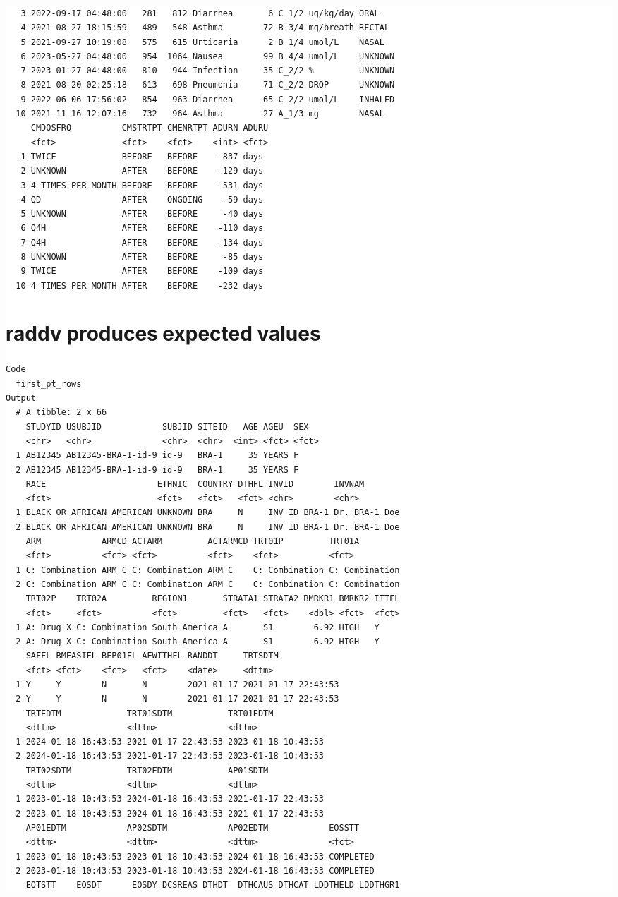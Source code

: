        3 2022-09-17 04:48:00   281   812 Diarrhea       6 C_1/2 ug/kg/day ORAL   
       4 2021-08-27 18:15:59   489   548 Asthma        72 B_3/4 mg/breath RECTAL 
       5 2021-09-27 10:19:08   575   615 Urticaria      2 B_1/4 umol/L    NASAL  
       6 2023-05-27 04:48:00   954  1064 Nausea        99 B_4/4 umol/L    UNKNOWN
       7 2023-01-27 04:48:00   810   944 Infection     35 C_2/2 %         UNKNOWN
       8 2021-08-20 02:25:18   613   698 Pneumonia     71 C_2/2 DROP      UNKNOWN
       9 2022-06-06 17:56:02   854   963 Diarrhea      65 C_2/2 umol/L    INHALED
      10 2021-11-16 12:07:16   732   964 Asthma        27 A_1/3 mg        NASAL  
         CMDOSFRQ          CMSTRTPT CMENRTPT ADURN ADURU
         <fct>             <fct>    <fct>    <int> <fct>
       1 TWICE             BEFORE   BEFORE    -837 days 
       2 UNKNOWN           AFTER    BEFORE    -129 days 
       3 4 TIMES PER MONTH BEFORE   BEFORE    -531 days 
       4 QD                AFTER    ONGOING    -59 days 
       5 UNKNOWN           AFTER    BEFORE     -40 days 
       6 Q4H               AFTER    BEFORE    -110 days 
       7 Q4H               AFTER    BEFORE    -134 days 
       8 UNKNOWN           AFTER    BEFORE     -85 days 
       9 TWICE             AFTER    BEFORE    -109 days 
      10 4 TIMES PER MONTH AFTER    BEFORE    -232 days 

# raddv produces expected values

    Code
      first_pt_rows
    Output
      # A tibble: 2 x 66
        STUDYID USUBJID            SUBJID SITEID   AGE AGEU  SEX  
        <chr>   <chr>              <chr>  <chr>  <int> <fct> <fct>
      1 AB12345 AB12345-BRA-1-id-9 id-9   BRA-1     35 YEARS F    
      2 AB12345 AB12345-BRA-1-id-9 id-9   BRA-1     35 YEARS F    
        RACE                      ETHNIC  COUNTRY DTHFL INVID        INVNAM       
        <fct>                     <fct>   <fct>   <fct> <chr>        <chr>        
      1 BLACK OR AFRICAN AMERICAN UNKNOWN BRA     N     INV ID BRA-1 Dr. BRA-1 Doe
      2 BLACK OR AFRICAN AMERICAN UNKNOWN BRA     N     INV ID BRA-1 Dr. BRA-1 Doe
        ARM            ARMCD ACTARM         ACTARMCD TRT01P         TRT01A        
        <fct>          <fct> <fct>          <fct>    <fct>          <fct>         
      1 C: Combination ARM C C: Combination ARM C    C: Combination C: Combination
      2 C: Combination ARM C C: Combination ARM C    C: Combination C: Combination
        TRT02P    TRT02A         REGION1       STRATA1 STRATA2 BMRKR1 BMRKR2 ITTFL
        <fct>     <fct>          <fct>         <fct>   <fct>    <dbl> <fct>  <fct>
      1 A: Drug X C: Combination South America A       S1        6.92 HIGH   Y    
      2 A: Drug X C: Combination South America A       S1        6.92 HIGH   Y    
        SAFFL BMEASIFL BEP01FL AEWITHFL RANDDT     TRTSDTM            
        <fct> <fct>    <fct>   <fct>    <date>     <dttm>             
      1 Y     Y        N       N        2021-01-17 2021-01-17 22:43:53
      2 Y     Y        N       N        2021-01-17 2021-01-17 22:43:53
        TRTEDTM             TRT01SDTM           TRT01EDTM          
        <dttm>              <dttm>              <dttm>             
      1 2024-01-18 16:43:53 2021-01-17 22:43:53 2023-01-18 10:43:53
      2 2024-01-18 16:43:53 2021-01-17 22:43:53 2023-01-18 10:43:53
        TRT02SDTM           TRT02EDTM           AP01SDTM           
        <dttm>              <dttm>              <dttm>             
      1 2023-01-18 10:43:53 2024-01-18 16:43:53 2021-01-17 22:43:53
      2 2023-01-18 10:43:53 2024-01-18 16:43:53 2021-01-17 22:43:53
        AP01EDTM            AP02SDTM            AP02EDTM            EOSSTT   
        <dttm>              <dttm>              <dttm>              <fct>    
      1 2023-01-18 10:43:53 2023-01-18 10:43:53 2024-01-18 16:43:53 COMPLETED
      2 2023-01-18 10:43:53 2023-01-18 10:43:53 2024-01-18 16:43:53 COMPLETED
        EOTSTT    EOSDT      EOSDY DCSREAS DTHDT  DTHCAUS DTHCAT LDDTHELD LDDTHGR1
